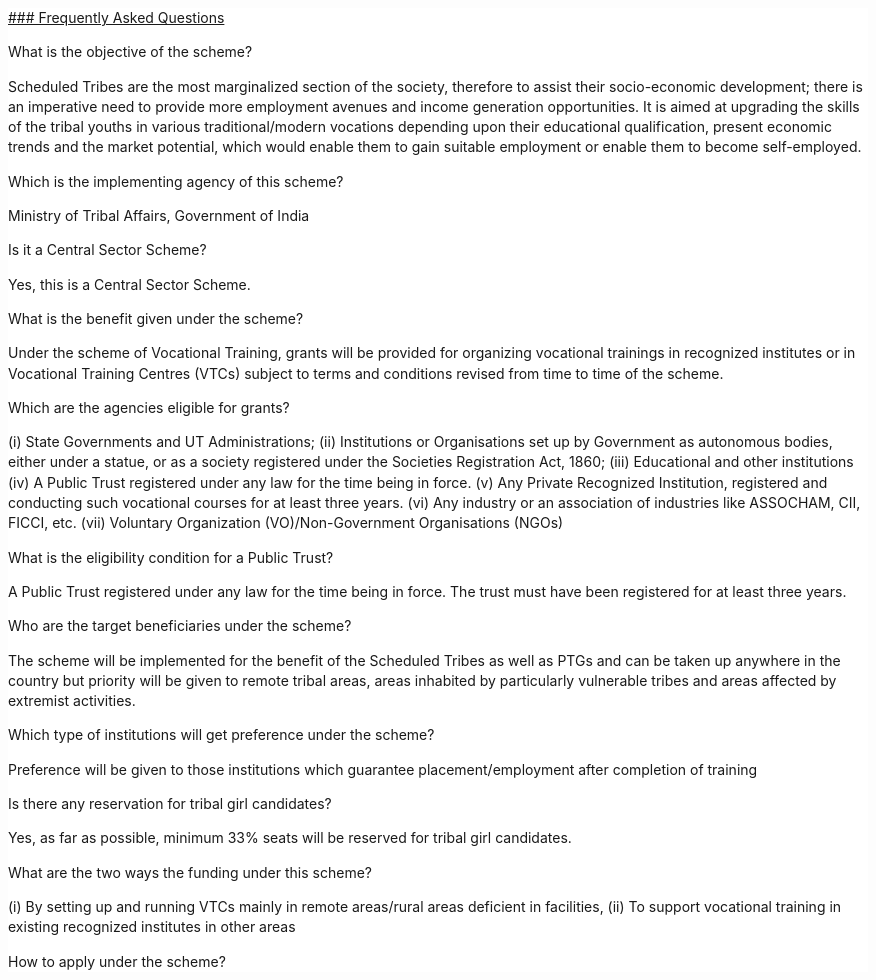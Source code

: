 [### Frequently Asked Questions](https://www.myscheme.gov.in/schemes/vtcta#faqs)

What is the objective of the scheme?

Scheduled Tribes are the most marginalized section of the society, therefore to assist their socio-economic development; there is an imperative need to provide more employment avenues and income generation opportunities. It is aimed at upgrading the skills of the tribal youths in various traditional/modern vocations depending upon their educational qualification, present economic trends and the market potential, which would enable them to gain suitable employment or enable them to become self-employed.

Which is the implementing agency of this scheme?

Ministry of Tribal Affairs, Government of India

Is it a Central Sector Scheme?

Yes, this is a Central Sector Scheme.

What is the benefit given under the scheme?

Under the scheme of Vocational Training, grants will be provided for organizing vocational trainings in recognized institutes or in Vocational Training Centres (VTCs) subject to terms and conditions revised from time to time of the scheme.

Which are the agencies eligible for grants?

(i) State Governments and UT Administrations; (ii) Institutions or Organisations set up by Government as autonomous bodies, either under a statue, or as a society registered under the Societies Registration Act, 1860; (iii) Educational and other institutions (iv) A Public Trust registered under any law for the time being in force. (v) Any Private Recognized Institution, registered and conducting such vocational courses for at least three years. (vi) Any industry or an association of industries like ASSOCHAM, CII, FICCI, etc. (vii) Voluntary Organization (VO)/Non-Government Organisations (NGOs)

What is the eligibility condition for a Public Trust?

A Public Trust registered under any law for the time being in force. The trust must have been registered for at least three years.

Who are the target beneficiaries under the scheme?

The scheme will be implemented for the benefit of the Scheduled Tribes as well as PTGs and can be taken up anywhere in the country but priority will be given to remote tribal areas, areas inhabited by particularly vulnerable tribes and areas affected by extremist activities.

Which type of institutions will get preference under the scheme?

Preference will be given to those institutions which guarantee placement/employment after completion of training

Is there any reservation for tribal girl candidates?

Yes, as far as possible, minimum 33% seats will be reserved for tribal girl candidates.

What are the two ways the funding under this scheme?

(i) By setting up and running VTCs mainly in remote areas/rural areas deficient in facilities, (ii) To support vocational training in existing recognized institutes in other areas

How to apply under the scheme?
